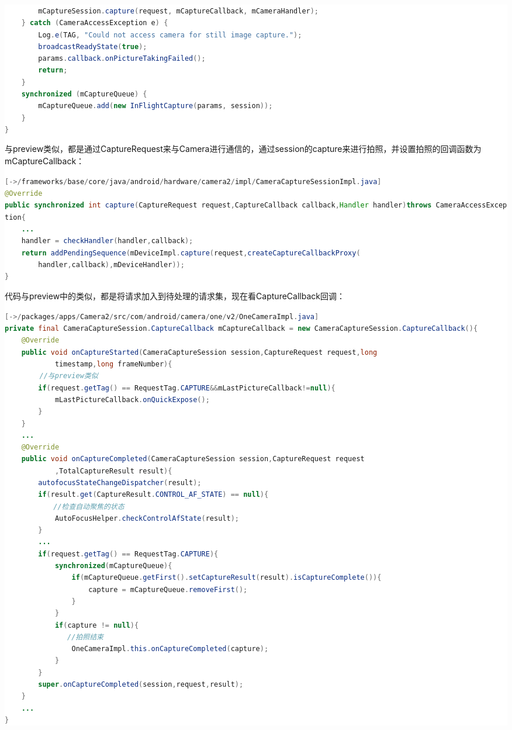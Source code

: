 ``` java
        mCaptureSession.capture(request, mCaptureCallback, mCameraHandler);
    } catch (CameraAccessException e) {
        Log.e(TAG, "Could not access camera for still image capture.");
        broadcastReadyState(true);
        params.callback.onPictureTakingFailed();
        return;
    }
    synchronized (mCaptureQueue) {
        mCaptureQueue.add(new InFlightCapture(params, session));
    }
}
```
与preview类似，都是通过CaptureRequest来与Camera进行通信的，通过session的capture来进行拍照，并设置拍照的回调函数为mCaptureCallback：

``` java
[->/frameworks/base/core/java/android/hardware/camera2/impl/CameraCaptureSessionImpl.java]
@Override
public synchronized int capture(CaptureRequest request,CaptureCallback callback,Handler handler)throws CameraAccessException{
    ...
    handler = checkHandler(handler,callback);
    return addPendingSequence(mDeviceImpl.capture(request,createCaptureCallbackProxy(
        handler,callback),mDeviceHandler));
}
```
代码与preview中的类似，都是将请求加入到待处理的请求集，现在看CaptureCallback回调：

``` java
[->/packages/apps/Camera2/src/com/android/camera/one/v2/OneCameraImpl.java]
private final CameraCaptureSession.CaptureCallback mCaptureCallback = new CameraCaptureSession.CaptureCallback(){
    @Override
    public void onCaptureStarted(CameraCaptureSession session,CaptureRequest request,long 
            timestamp,long frameNumber){
　　　　　//与preview类似
        if(request.getTag() == RequestTag.CAPTURE&&mLastPictureCallback!=null){
            mLastPictureCallback.onQuickExpose();
        }
    }
    ...
    @Override
    public void onCaptureCompleted(CameraCaptureSession session,CaptureRequest request
            ,TotalCaptureResult result){
        autofocusStateChangeDispatcher(result);
        if(result.get(CaptureResult.CONTROL_AF_STATE) == null){
　　　　　　　//检查自动聚焦的状态
            AutoFocusHelper.checkControlAfState(result);
        }
        ...
        if(request.getTag() == RequestTag.CAPTURE){
            synchronized(mCaptureQueue){
                if(mCaptureQueue.getFirst().setCaptureResult(result).isCaptureComplete()){
                    capture = mCaptureQueue.removeFirst();
                }
            }
            if(capture != null){
　　　　　　　　　//拍照结束
                OneCameraImpl.this.onCaptureCompleted(capture);
            }
        }
        super.onCaptureCompleted(session,request,result);
    }
    ...
}
```